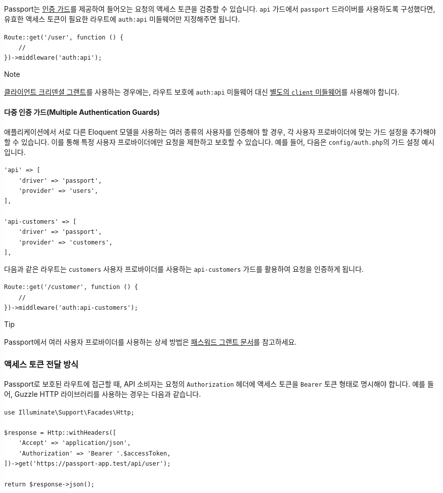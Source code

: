 Passport는 [인증 가드](/docs/8.x/authentication#adding-custom-guards)를 제공하여 들어오는 요청의 액세스 토큰을 검증할 수 있습니다. `api` 가드에서 `passport` 드라이버를 사용하도록 구성했다면, 유효한 액세스 토큰이 필요한 라우트에 `auth:api` 미들웨어만 지정해주면 됩니다.

```
Route::get('/user', function () {
    //
})->middleware('auth:api');
```

> [!NOTE]
> [클라이언트 크리덴셜 그랜트](#client-credentials-grant-tokens)를 사용하는 경우에는, 라우트 보호에 `auth:api` 미들웨어 대신 [별도의 `client` 미들웨어](#client-credentials-grant-tokens)를 사용해야 합니다.

<a name="multiple-authentication-guards"></a>
#### 다중 인증 가드(Multiple Authentication Guards)

애플리케이션에서 서로 다른 Eloquent 모델을 사용하는 여러 종류의 사용자를 인증해야 할 경우, 각 사용자 프로바이더에 맞는 가드 설정을 추가해야 할 수 있습니다. 이를 통해 특정 사용자 프로바이더에만 요청을 제한하고 보호할 수 있습니다. 예를 들어, 다음은 `config/auth.php`의 가드 설정 예시입니다.

```
'api' => [
    'driver' => 'passport',
    'provider' => 'users',
],

'api-customers' => [
    'driver' => 'passport',
    'provider' => 'customers',
],
```

다음과 같은 라우트는 `customers` 사용자 프로바이더를 사용하는 `api-customers` 가드를 활용하여 요청을 인증하게 됩니다.

```
Route::get('/customer', function () {
    //
})->middleware('auth:api-customers');
```

> [!TIP]
> Passport에서 여러 사용자 프로바이더를 사용하는 상세 방법은 [패스워드 그랜트 문서](#customizing-the-user-provider)를 참고하세요.

<a name="passing-the-access-token"></a>
### 액세스 토큰 전달 방식

Passport로 보호된 라우트에 접근할 때, API 소비자는 요청의 `Authorization` 헤더에 액세스 토큰을 `Bearer` 토큰 형태로 명시해야 합니다. 예를 들어, Guzzle HTTP 라이브러리를 사용하는 경우는 다음과 같습니다.

```
use Illuminate\Support\Facades\Http;

$response = Http::withHeaders([
    'Accept' => 'application/json',
    'Authorization' => 'Bearer '.$accessToken,
])->get('https://passport-app.test/api/user');

return $response->json();
```
